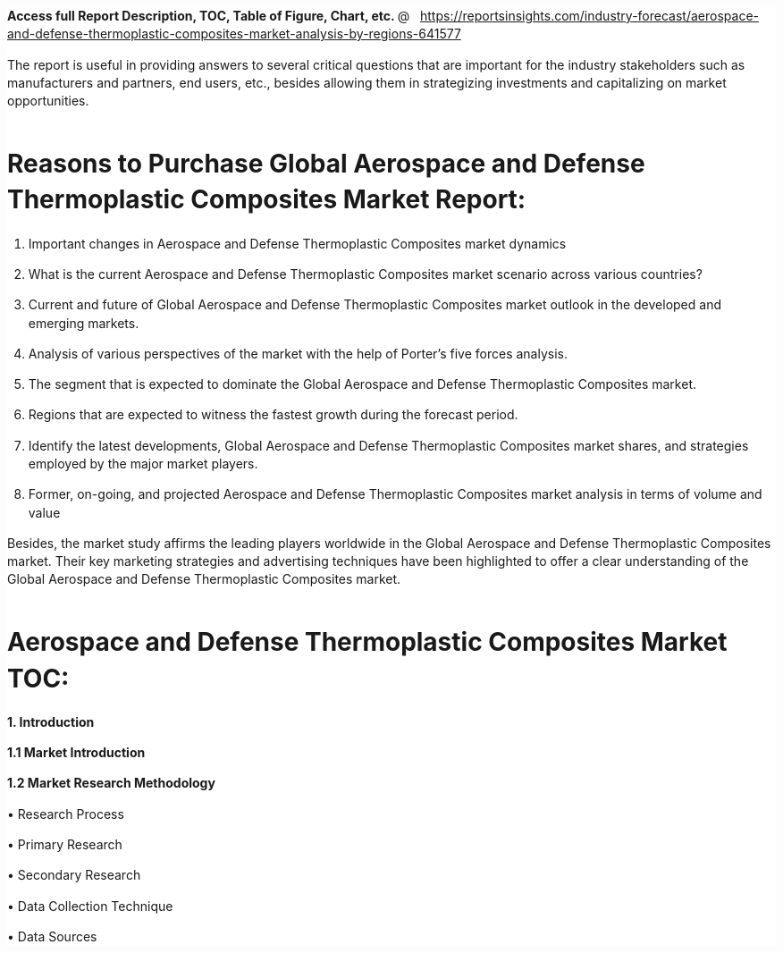 <strong>Access full Report Description, TOC, Table of Figure, Chart, etc. </strong>@   <a href=https://reportsinsights.com/industry-forecast/aerospace-and-defense-thermoplastic-composites-market-analysis-by-regions-641577>https://reportsinsights.com/industry-forecast/aerospace-and-defense-thermoplastic-composites-market-analysis-by-regions-641577</a>

The report is useful in providing answers to several critical questions that are important for the industry stakeholders such as manufacturers and partners, end users, etc., besides allowing them in strategizing investments and capitalizing on market opportunities.

# <strong>Reasons to Purchase Global Aerospace and Defense Thermoplastic Composites Market Report:</strong>

1. Important changes in Aerospace and Defense Thermoplastic Composites market dynamics

2. What is the current Aerospace and Defense Thermoplastic Composites market scenario across various countries?

3. Current and future of Global Aerospace and Defense Thermoplastic Composites market outlook in the developed and emerging markets.

4. Analysis of various perspectives of the market with the help of Porter’s five forces analysis.

5. The segment that is expected to dominate the Global Aerospace and Defense Thermoplastic Composites market.

6. Regions that are expected to witness the fastest growth during the forecast period.

7. Identify the latest developments, Global Aerospace and Defense Thermoplastic Composites market shares, and strategies employed by the major market players.

8. Former, on-going, and projected Aerospace and Defense Thermoplastic Composites market analysis in terms of volume and value

Besides, the market study affirms the leading players worldwide in the Global Aerospace and Defense Thermoplastic Composites market. Their key marketing strategies and advertising techniques have been highlighted to offer a clear understanding of the Global Aerospace and Defense Thermoplastic Composites market.

# <strong>Aerospace and Defense Thermoplastic Composites Market TOC:</strong>

<strong>1. Introduction</strong>

<strong>1.1 Market Introduction</strong>

<strong>1.2 Market Research Methodology</strong>

• Research Process

• Primary Research

• Secondary Research

• Data Collection Technique

• Data Sources
